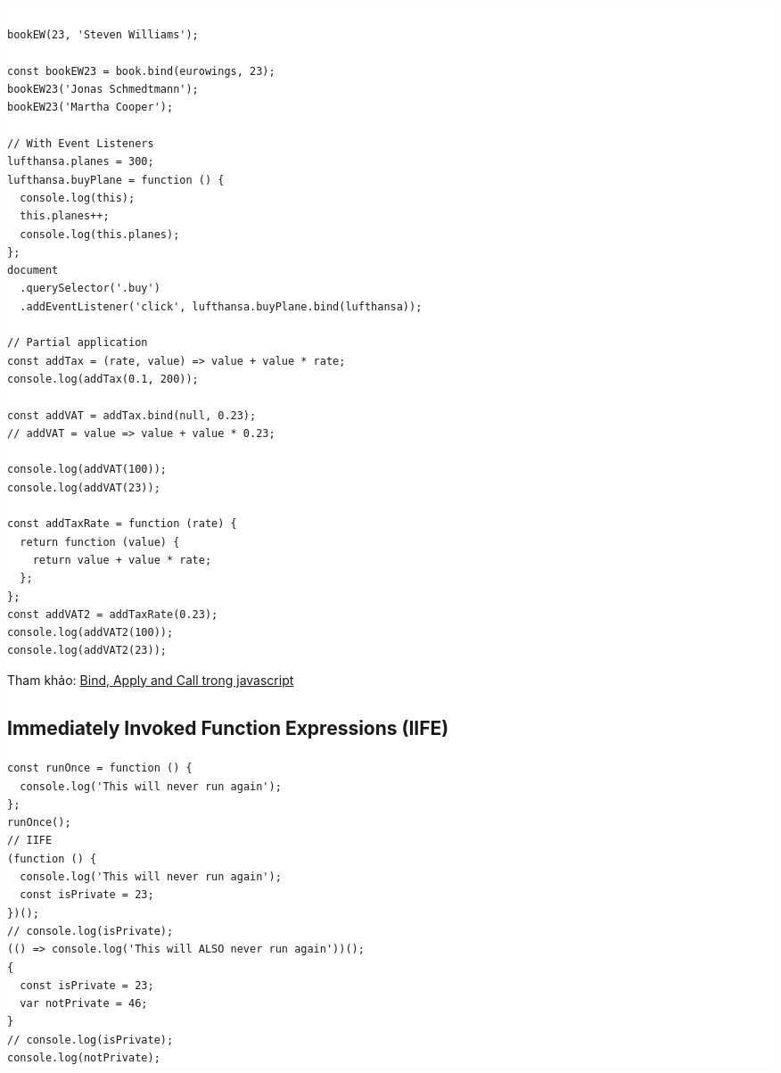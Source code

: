   ```

  bookEW(23, 'Steven Williams');

  const bookEW23 = book.bind(eurowings, 23);
  bookEW23('Jonas Schmedtmann');
  bookEW23('Martha Cooper');

  // With Event Listeners
  lufthansa.planes = 300;
  lufthansa.buyPlane = function () {
    console.log(this);
    this.planes++;
    console.log(this.planes);
  };
  document
    .querySelector('.buy')
    .addEventListener('click', lufthansa.buyPlane.bind(lufthansa));

  // Partial application
  const addTax = (rate, value) => value + value * rate;
  console.log(addTax(0.1, 200));

  const addVAT = addTax.bind(null, 0.23);
  // addVAT = value => value + value * 0.23;

  console.log(addVAT(100));
  console.log(addVAT(23));

  const addTaxRate = function (rate) {
    return function (value) {
      return value + value * rate;
    };
  };
  const addVAT2 = addTaxRate(0.23);
  console.log(addVAT2(100));
  console.log(addVAT2(23));
  ```

Tham khảo: [Bind, Apply and Call trong javascript](https://viblo.asia/p/bind-apply-and-call-trong-javascript-DzVGpoMDvnW)

## Immediately Invoked Function Expressions (IIFE)

```
const runOnce = function () {
  console.log('This will never run again');
};
runOnce();
// IIFE
(function () {
  console.log('This will never run again');
  const isPrivate = 23;
})();
// console.log(isPrivate);
(() => console.log('This will ALSO never run again'))();
{
  const isPrivate = 23;
  var notPrivate = 46;
}
// console.log(isPrivate);
console.log(notPrivate);
```
